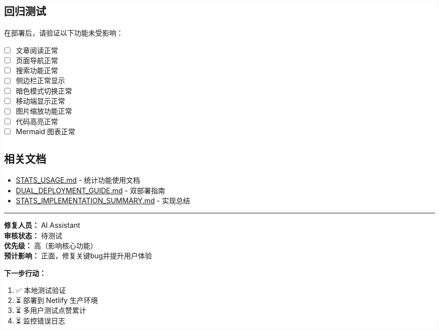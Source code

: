 ## 回归测试

在部署后，请验证以下功能未受影响：

- [ ] 文章阅读正常
- [ ] 页面导航正常
- [ ] 搜索功能正常
- [ ] 侧边栏正常显示
- [ ] 暗色模式切换正常
- [ ] 移动端显示正常
- [ ] 图片缩放功能正常
- [ ] 代码高亮正常
- [ ] Mermaid 图表正常

## 相关文档

- [STATS_USAGE.md](./STATS_USAGE.md) - 统计功能使用文档
- [DUAL_DEPLOYMENT_GUIDE.md](./DUAL_DEPLOYMENT_GUIDE.md) - 双部署指南
- [STATS_IMPLEMENTATION_SUMMARY.md](./STATS_IMPLEMENTATION_SUMMARY.md) - 实现总结

---

**修复人员：** AI Assistant  
**审核状态：** 待测试  
**优先级：** 高（影响核心功能）  
**预计影响：** 正面，修复关键bug并提升用户体验

**下一步行动：**
1. ✅ 本地测试验证
2. ⏳ 部署到 Netlify 生产环境
3. ⏳ 多用户测试点赞累计
4. ⏳ 监控错误日志

